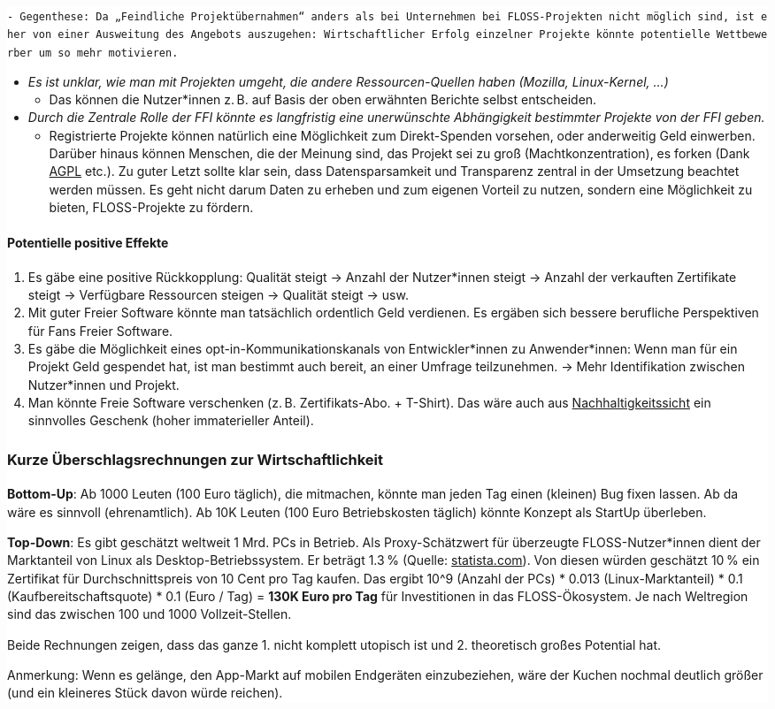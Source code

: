     - Gegenthese: Da „Feindliche Projektübernahmen“ anders als bei Unternehmen bei FLOSS-Projekten nicht möglich sind, ist eher von einer Ausweitung des Angebots auszugehen: Wirtschaftlicher Erfolg einzelner Projekte könnte potentielle Wettbewerber um so mehr motivieren.
- *Es ist unklar, wie man mit Projekten umgeht, die andere Ressourcen-Quellen haben (Mozilla, Linux-Kernel, ...)*
    - Das können die Nutzer\*innen z.&#x202F;B. auf Basis der oben erwähnten Berichte selbst entscheiden.
- *Durch die Zentrale Rolle der FFI könnte es langfristig eine unerwünschte Abhängigkeit bestimmter Projekte von der FFI geben.*
    - Registrierte Projekte können natürlich eine Möglichkeit zum Direkt-Spenden vorsehen, oder anderweitig Geld einwerben. Darüber hinaus können Menschen, die der Meinung sind, das Projekt sei zu groß (Machtkonzentration), es forken (Dank [AGPL](https://en.wikipedia.org/wiki/Affero_General_Public_License) etc.). Zu guter Letzt sollte klar sein, dass Datensparsamkeit und Transparenz zentral in der Umsetzung beachtet werden müssen. Es geht nicht darum Daten zu erheben und zum eigenen Vorteil zu nutzen, sondern eine Möglichkeit zu bieten,  FLOSS-Projekte zu fördern.

#### Potentielle positive Effekte

1. Es gäbe eine positive Rückkopplung: Qualität steigt -> Anzahl der Nutzer*innen steigt -> Anzahl der verkauften Zertifikate steigt -> Verfügbare Ressourcen steigen ->  Qualität steigt -> usw.
2. Mit guter Freier Software könnte man tatsächlich ordentlich Geld verdienen. Es ergäben sich bessere berufliche Perspektiven für Fans Freier Software.
3. Es gäbe die Möglichkeit eines opt-in-Kommunikationskanals von Entwickler\*innen zu Anwender\*innen: Wenn man für ein Projekt Geld gespendet hat, ist man bestimmt auch bereit, an einer Umfrage teilzunehmen.
    -> Mehr Identifikation zwischen Nutzer*innen und Projekt.
4. Man könnte Freie Software verschenken (z.&#x202F;B. Zertifikats-Abo. + T-Shirt). Das wäre auch aus [Nachhaltigkeitssicht](https://bits-und-baeume.org/ziele/de) ein sinnvolles Geschenk (hoher immaterieller Anteil).

### Kurze Überschlagsrechnungen zur Wirtschaftlichkeit


**Bottom-Up**: Ab 1000 Leuten (100 Euro täglich), die mitmachen, könnte man jeden Tag einen (kleinen) Bug fixen lassen. Ab da wäre es sinnvoll (ehrenamtlich). Ab 10K Leuten (100 Euro Betriebskosten täglich) könnte Konzept als StartUp überleben.

**Top-Down**: Es gibt geschätzt weltweit 1 Mrd. PCs in Betrieb. Als Proxy-Schätzwert für überzeugte FLOSS-Nutzer\*innen dient der Marktanteil von Linux als Desktop-Betriebssystem. Er beträgt 1.3&#x202F;% (Quelle: [statista.com](https://de.statista.com/statistik/daten/studie/157902/umfrage/marktanteil-der-genutzten-betriebssysteme-weltweit-seit-2009/)).
Von diesen würden geschätzt 10&#x202F;% ein Zertifikat für Durchschnittspreis von 10 Cent pro Tag kaufen.
Das ergibt 10^9 (Anzahl der PCs) * 0.013 (Linux-Marktanteil) * 0.1 (Kaufbereitschaftsquote) * 0.1 (Euro / Tag) = **130K Euro pro Tag** für Investitionen in das FLOSS-Ökosystem. Je nach Weltregion sind das zwischen 100 und 1000 Vollzeit-Stellen.

Beide Rechnungen zeigen, dass das ganze 1. nicht komplett utopisch ist und 2. theoretisch großes Potential hat.


Anmerkung: Wenn es gelänge, den App-Markt auf mobilen Endgeräten einzubeziehen, wäre der Kuchen nochmal deutlich größer (und ein kleineres Stück davon würde reichen).
